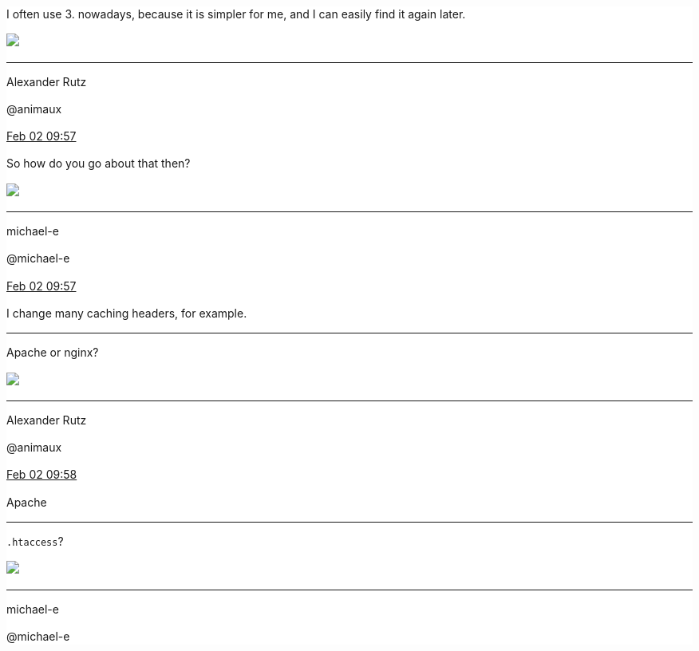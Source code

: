 I often use 3. nowadays, because it is simpler for me, and I can easily find
it again later.

![](https://avatars2.githubusercontent.com/u/446874?v=3&s=30)

__ __

Alexander Rutz

@animaux

[Feb 02
09:57](https://gitter.im/symphonycms/symphony-2?at=58930296dcb66e4f76df5d41 ""
)

So how do you go about that then?

![](https://avatars2.githubusercontent.com/u/40072?v=3&s=30)

__ __

michael-e

@michael-e

[Feb 02
09:57](https://gitter.im/symphonycms/symphony-2?at=58930298e836bf7010bff8c0 ""
)

I change many caching headers, for example.

__ __

Apache or nginx?

![](https://avatars2.githubusercontent.com/u/446874?v=3&s=30)

__ __

Alexander Rutz

@animaux

[Feb 02
09:58](https://gitter.im/symphonycms/symphony-2?at=589302b0c0f28dd86274c6b3 ""
)

Apache

__ __

`.htaccess`?

![](https://avatars2.githubusercontent.com/u/40072?v=3&s=30)

__ __

michael-e

@michael-e
